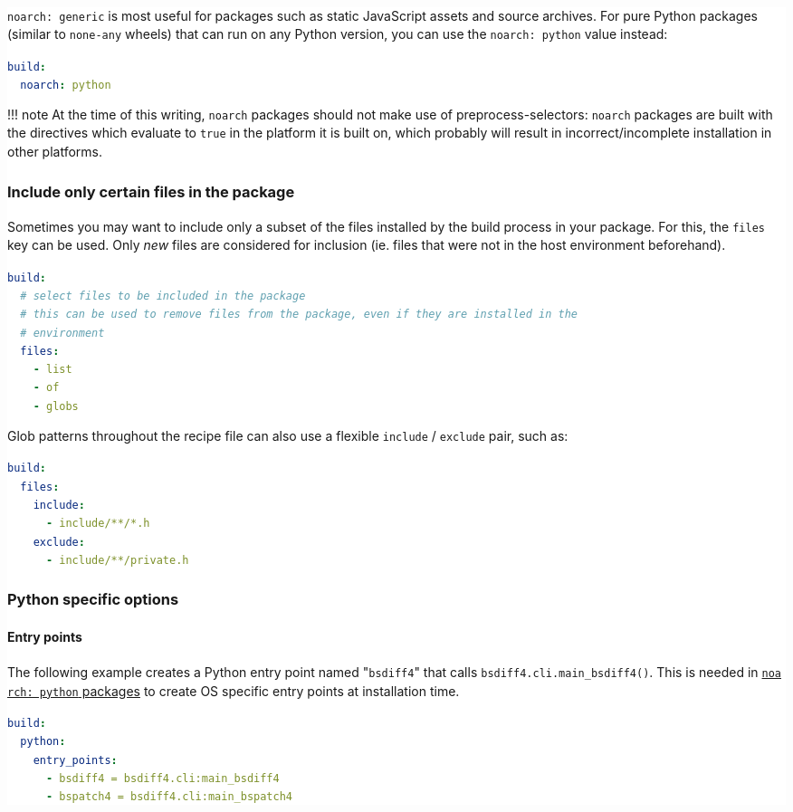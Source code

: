 `noarch: generic` is most useful for packages such as static JavaScript assets
and source archives. For pure Python packages (similar to `none-any` wheels)
that can run on any Python version, you can use the `noarch: python` value instead:

```yaml
build:
  noarch: python
```

!!! note
    At the time of this writing, `noarch` packages should not make use
    of preprocess-selectors: `noarch` packages are built with the directives which
    evaluate to `true` in the platform it is built on, which probably will result
    in incorrect/incomplete installation in other platforms.

### Include only certain files in the package

Sometimes you may want to include only a subset of the files installed by the
build process in your package. For this, the `files` key can be used. Only _new_
files are considered for inclusion (ie. files that were not in the host
environment beforehand).

```yaml title="recipe.yaml"
build:
  # select files to be included in the package
  # this can be used to remove files from the package, even if they are installed in the
  # environment
  files:
    - list
    - of
    - globs
```

Glob patterns throughout the recipe file can also use a flexible `include` /
`exclude` pair, such as:

```yaml title="recipe.yaml"
build:
  files:
    include:
      - include/**/*.h
    exclude:
      - include/**/private.h
```


### Python specific options

#### Entry points

The following example creates a Python entry point named "`bsdiff4`" that calls
``bsdiff4.cli.main_bsdiff4()``. This is needed in [`noarch: python` packages](#architecture-independent-packages) to create
OS specific entry points at installation time.

```yaml
build:
  python:
    entry_points:
      - bsdiff4 = bsdiff4.cli:main_bsdiff4
      - bspatch4 = bsdiff4.cli:main_bspatch4
```
